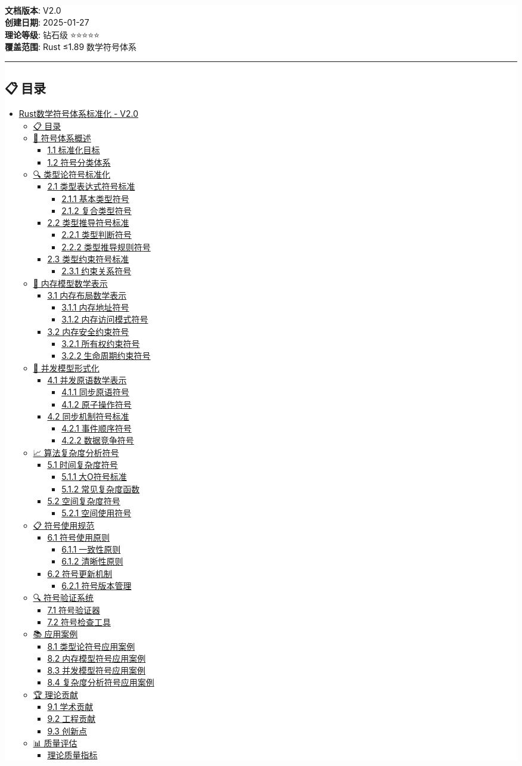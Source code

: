 
**文档版本**: V2.0  
**创建日期**: 2025-01-27  
**理论等级**: 钻石级 ⭐⭐⭐⭐⭐  
**覆盖范围**: Rust ≤1.89 数学符号体系

---

## 📋 目录

- [Rust数学符号体系标准化 - V2.0](#rust数学符号体系标准化---v20)
  - [📋 目录](#-目录)
  - [🧮 符号体系概述](#-符号体系概述)
    - [1.1 标准化目标](#11-标准化目标)
    - [1.2 符号分类体系](#12-符号分类体系)
  - [🔍 类型论符号标准化](#-类型论符号标准化)
    - [2.1 类型表达式符号标准](#21-类型表达式符号标准)
      - [2.1.1 基本类型符号](#211-基本类型符号)
      - [2.1.2 复合类型符号](#212-复合类型符号)
    - [2.2 类型推导符号标准](#22-类型推导符号标准)
      - [2.2.1 类型判断符号](#221-类型判断符号)
      - [2.2.2 类型推导规则符号](#222-类型推导规则符号)
    - [2.3 类型约束符号标准](#23-类型约束符号标准)
      - [2.3.1 约束关系符号](#231-约束关系符号)
  - [🧠 内存模型数学表示](#-内存模型数学表示)
    - [3.1 内存布局数学表示](#31-内存布局数学表示)
      - [3.1.1 内存地址符号](#311-内存地址符号)
      - [3.1.2 内存访问模式符号](#312-内存访问模式符号)
    - [3.2 内存安全约束符号](#32-内存安全约束符号)
      - [3.2.1 所有权约束符号](#321-所有权约束符号)
      - [3.2.2 生命周期约束符号](#322-生命周期约束符号)
  - [🔄 并发模型形式化](#-并发模型形式化)
    - [4.1 并发原语数学表示](#41-并发原语数学表示)
      - [4.1.1 同步原语符号](#411-同步原语符号)
      - [4.1.2 原子操作符号](#412-原子操作符号)
    - [4.2 同步机制符号标准](#42-同步机制符号标准)
      - [4.2.1 事件顺序符号](#421-事件顺序符号)
      - [4.2.2 数据竞争符号](#422-数据竞争符号)
  - [📈 算法复杂度分析符号](#-算法复杂度分析符号)
    - [5.1 时间复杂度符号](#51-时间复杂度符号)
      - [5.1.1 大O符号标准](#511-大o符号标准)
      - [5.1.2 常见复杂度函数](#512-常见复杂度函数)
    - [5.2 空间复杂度符号](#52-空间复杂度符号)
      - [5.2.1 空间使用符号](#521-空间使用符号)
  - [📋 符号使用规范](#-符号使用规范)
    - [6.1 符号使用原则](#61-符号使用原则)
      - [6.1.1 一致性原则](#611-一致性原则)
      - [6.1.2 清晰性原则](#612-清晰性原则)
    - [6.2 符号更新机制](#62-符号更新机制)
      - [6.2.1 符号版本管理](#621-符号版本管理)
  - [🔍 符号验证系统](#-符号验证系统)
    - [7.1 符号验证器](#71-符号验证器)
    - [7.2 符号检查工具](#72-符号检查工具)
  - [📚 应用案例](#-应用案例)
    - [8.1 类型论符号应用案例](#81-类型论符号应用案例)
    - [8.2 内存模型符号应用案例](#82-内存模型符号应用案例)
    - [8.3 并发模型符号应用案例](#83-并发模型符号应用案例)
    - [8.4 复杂度分析符号应用案例](#84-复杂度分析符号应用案例)
  - [🏆 理论贡献](#-理论贡献)
    - [9.1 学术贡献](#91-学术贡献)
    - [9.2 工程贡献](#92-工程贡献)
    - [9.3 创新点](#93-创新点)
  - [📊 质量评估](#-质量评估)
    - [理论质量指标](#理论质量指标)
